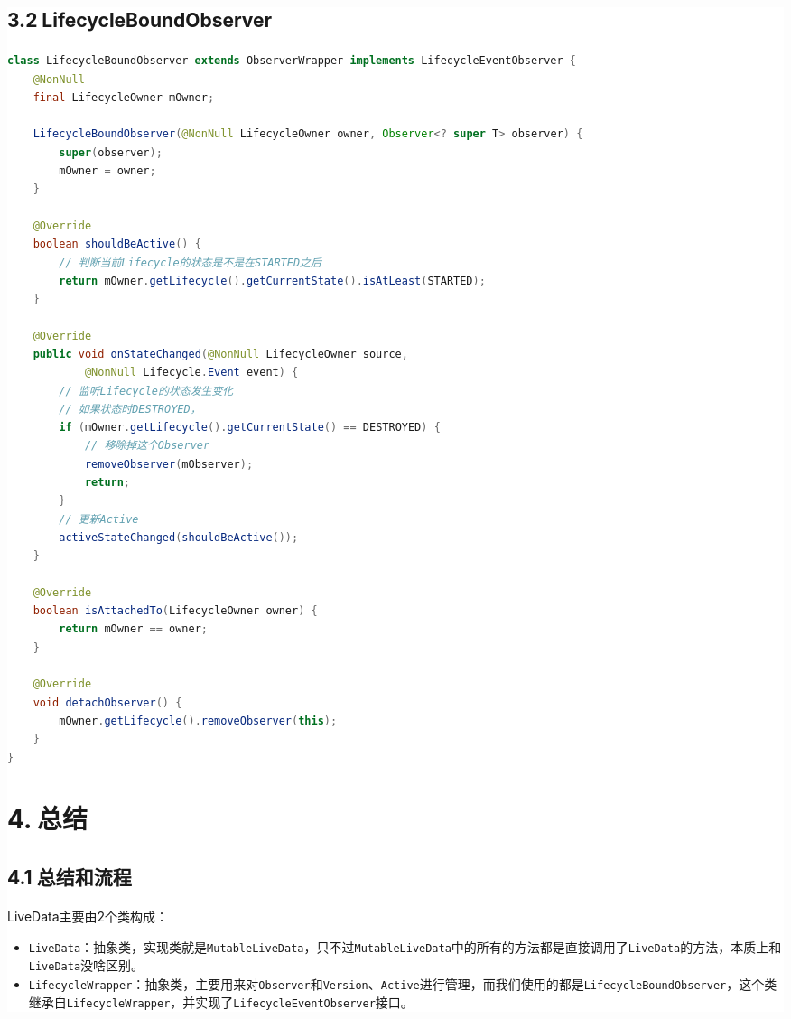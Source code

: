 ## 3.2 LifecycleBoundObserver
```java
class LifecycleBoundObserver extends ObserverWrapper implements LifecycleEventObserver {
    @NonNull
    final LifecycleOwner mOwner;

    LifecycleBoundObserver(@NonNull LifecycleOwner owner, Observer<? super T> observer) {
        super(observer);
        mOwner = owner;
    }

    @Override
    boolean shouldBeActive() {
        // 判断当前Lifecycle的状态是不是在STARTED之后
        return mOwner.getLifecycle().getCurrentState().isAtLeast(STARTED);
    }

    @Override
    public void onStateChanged(@NonNull LifecycleOwner source,
            @NonNull Lifecycle.Event event) {
        // 监听Lifecycle的状态发生变化
        // 如果状态时DESTROYED，
        if (mOwner.getLifecycle().getCurrentState() == DESTROYED) {
            // 移除掉这个Observer
            removeObserver(mObserver);
            return;
        }
        // 更新Active
        activeStateChanged(shouldBeActive());
    }

    @Override
    boolean isAttachedTo(LifecycleOwner owner) {
        return mOwner == owner;
    }

    @Override
    void detachObserver() {
        mOwner.getLifecycle().removeObserver(this);
    }
}
```

# 4. 总结
## 4.1 总结和流程
LiveData主要由2个类构成：
- `LiveData`：抽象类，实现类就是`MutableLiveData`，只不过`MutableLiveData`中的所有的方法都是直接调用了`LiveData`的方法，本质上和`LiveData`没啥区别。
- `LifecycleWrapper`：抽象类，主要用来对`Observer`和`Version`、`Active`进行管理，而我们使用的都是`LifecycleBoundObserver`，这个类继承自`LifecycleWrapper`，并实现了`LifecycleEventObserver`接口。

